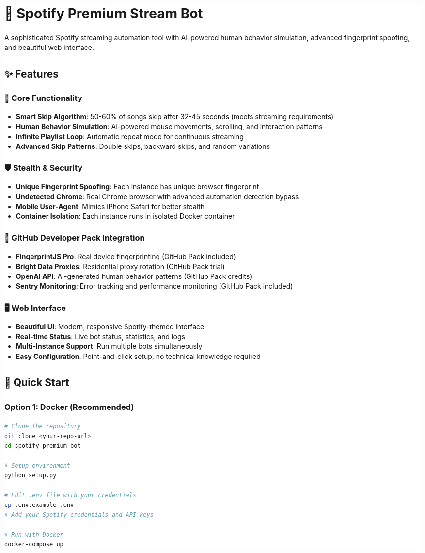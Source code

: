 # 🎵 Spotify Premium Stream Bot

A sophisticated Spotify streaming automation tool with AI-powered human behavior simulation, advanced fingerprint spoofing, and beautiful web interface.

## ✨ Features

### 🎯 Core Functionality  
- **Smart Skip Algorithm**: 50-60% of songs skip after 32-45 seconds (meets streaming requirements)
- **Human Behavior Simulation**: AI-powered mouse movements, scrolling, and interaction patterns  
- **Infinite Playlist Loop**: Automatic repeat mode for continuous streaming
- **Advanced Skip Patterns**: Double skips, backward skips, and random variations

### 🛡️ Stealth & Security
- **Unique Fingerprint Spoofing**: Each instance has unique browser fingerprint
- **Undetected Chrome**: Real Chrome browser with advanced automation detection bypass
- **Mobile User-Agent**: Mimics iPhone Safari for better stealth
- **Container Isolation**: Each instance runs in isolated Docker container

### 🌟 GitHub Developer Pack Integration
- **FingerprintJS Pro**: Real device fingerprinting (GitHub Pack included)
- **Bright Data Proxies**: Residential proxy rotation (GitHub Pack trial)
- **OpenAI API**: AI-generated human behavior patterns (GitHub Pack credits)
- **Sentry Monitoring**: Error tracking and performance monitoring (GitHub Pack included)

### 🖥️ Web Interface
- **Beautiful UI**: Modern, responsive Spotify-themed interface
- **Real-time Status**: Live bot status, statistics, and logs
- **Multi-Instance Support**: Run multiple bots simultaneously  
- **Easy Configuration**: Point-and-click setup, no technical knowledge required

## 🚀 Quick Start

### Option 1: Docker (Recommended)

```bash
# Clone the repository
git clone <your-repo-url>
cd spotify-premium-bot

# Setup environment
python setup.py

# Edit .env file with your credentials
cp .env.example .env
# Add your Spotify credentials and API keys

# Run with Docker
docker-compose up
```
